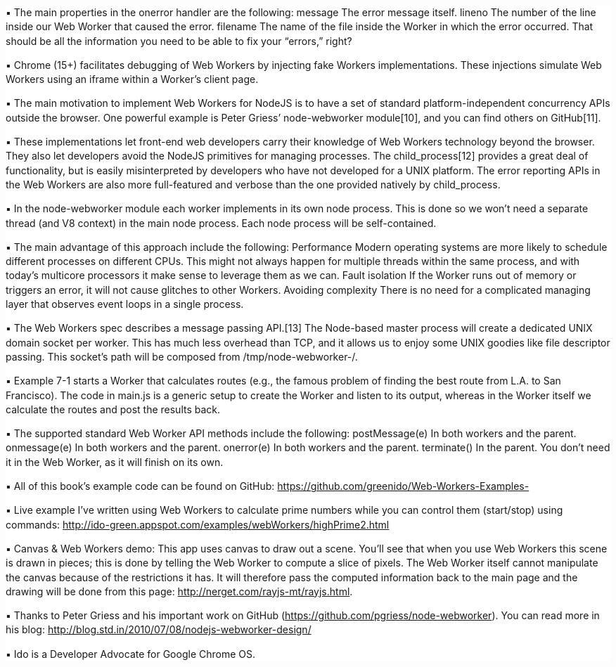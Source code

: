 ▪ The main properties in the onerror handler are the following:   message The error message itself. lineno The number of the line inside our Web Worker that caused the error. filename The name of the file inside the Worker in which the error occurred. That should be all the information you need to be able to fix your “errors,” right?

▪ Chrome (15+) facilitates debugging of Web Workers by injecting fake Workers implementations. These injections simulate Web Workers using an iframe within a Worker’s client page.

▪ The main motivation to implement Web Workers for NodeJS is to have a set of standard platform-independent concurrency APIs outside the browser. One powerful example is Peter Griess’ node-webworker module[10], and you can find others on GitHub[11].

▪ These implementations let front-end web developers carry their knowledge of Web Workers technology beyond the browser. They also let developers avoid the NodeJS primitives for managing processes. The child_process[12] provides a great deal of functionality, but is easily misinterpreted by developers who have not developed for a UNIX platform. The error reporting APIs in the Web Workers are also more full-featured and verbose than the one provided natively by child_process.

▪ In the node-webworker module each worker implements in its own node process. This is done so we won’t need a separate thread (and V8 context) in the main node process. Each node process will be self-contained.

▪ The main advantage of this approach include the following:   Performance Modern operating systems are more likely to schedule different processes on different CPUs. This might not always happen for multiple threads within the same process, and with today’s multicore processors it make sense to leverage them as we can. Fault isolation If the Worker runs out of memory or triggers an error, it will not cause glitches to other Workers. Avoiding complexity There is no need for a complicated managing layer that observes event loops in a single process.

▪ The Web Workers spec describes a message passing API.[13] The Node-based master process will create a dedicated UNIX domain socket per worker. This has much less overhead than TCP, and it allows us to enjoy some UNIX goodies like file descriptor passing. This socket’s path will be composed from /tmp/node-webworker-/.

▪ Example 7-1 starts a Worker that calculates routes (e.g., the famous problem of finding the best route from L.A. to San Francisco). The code in main.js is a generic setup to create the Worker and listen to its output, whereas in the Worker itself we calculate the routes and post the results back.

▪ The supported standard Web Worker API methods include the following:   postMessage(e) In both workers and the parent. onmessage(e) In both workers and the parent. onerror(e) In both workers and the parent. terminate() In the parent. You don’t need it in the Web Worker, as it will finish on its own.

▪ All of this book’s example code can be found on GitHub: https://github.com/greenido/Web-Workers-Examples-

▪ Live example I’ve written using Web Workers to calculate prime numbers while you can control them (start/stop) using commands: http://ido-green.appspot.com/examples/webWorkers/highPrime2.html

▪ Canvas & Web Workers demo: This app uses canvas to draw out a scene. You’ll see that when you use Web Workers this scene is drawn in pieces; this is done by telling the Web Worker to compute a slice of pixels. The Web Worker itself cannot manipulate the canvas because of the restrictions it has. It will therefore pass the computed information back to the main page and the drawing will be done from this page: http://nerget.com/rayjs-mt/rayjs.html.

▪ Thanks to Peter Griess and his important work on GitHub (https://github.com/pgriess/node-webworker). You can read more in his blog: http://blog.std.in/2010/07/08/nodejs-webworker-design/

▪ Ido is a Developer Advocate for Google Chrome OS.  
